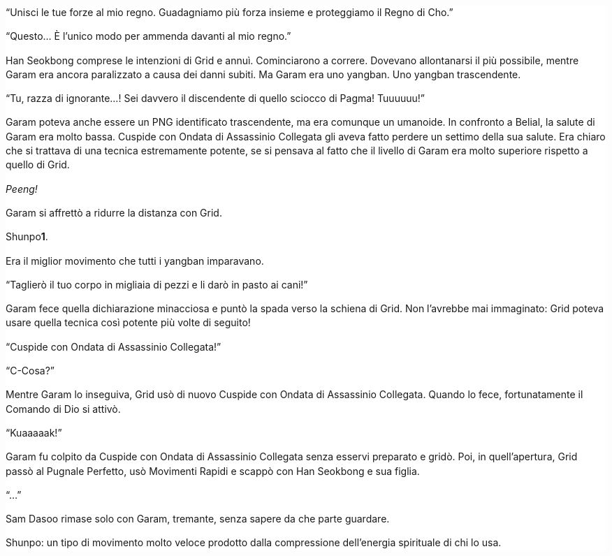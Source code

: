 
“Unisci le tue forze al mio regno. Guadagniamo più forza insieme e proteggiamo il Regno di Cho.”


“Questo… È l’unico modo per ammenda davanti al mio regno.”


Han Seokbong comprese le intenzioni di Grid e annuì. Cominciarono a correre. Dovevano allontanarsi il più possibile, mentre Garam era ancora paralizzato a causa dei danni subiti. Ma Garam era uno yangban. Uno yangban trascendente.


“Tu, razza di ignorante…! Sei davvero il discendente di quello sciocco di Pagma! Tuuuuuu!”


Garam poteva anche essere un PNG identificato trascendente, ma era comunque un umanoide. In confronto a Belial, la salute di Garam era molto bassa. Cuspide con Ondata di Assassinio Collegata gli aveva fatto perdere un settimo della sua salute. Era chiaro che si trattava di una tecnica estremamente potente, se si pensava al fatto che il livello di Garam era molto superiore rispetto a quello di Grid.


<i>Peeng!</i>


Garam si affrettò a ridurre la distanza con Grid.


Shunpo<b>1</b>.


Era il miglior movimento che tutti i yangban imparavano.


“Taglierò il tuo corpo in migliaia di pezzi e li darò in pasto ai cani!”


Garam fece quella dichiarazione minacciosa e puntò la spada verso la schiena di Grid. Non l’avrebbe mai immaginato: Grid poteva usare quella tecnica così potente più volte di seguito!


“Cuspide con Ondata di Assassinio Collegata!”


“C-Cosa?”


Mentre Garam lo inseguiva, Grid usò di nuovo Cuspide con Ondata di Assassinio Collegata. Quando lo fece, fortunatamente il Comando di Dio si attivò.


“Kuaaaaak!”


Garam fu colpito da Cuspide con Ondata di Assassinio Collegata senza esservi preparato e gridò. Poi, in quell’apertura, Grid passò al Pugnale Perfetto, usò Movimenti Rapidi e scappò con Han Seokbong e sua figlia.


“…”


Sam Dasoo rimase solo con Garam, tremante, senza sapere da che parte guardare.




Shunpo: un tipo di movimento molto veloce prodotto dalla compressione dell’energia spirituale di chi lo usa.                                


                                



